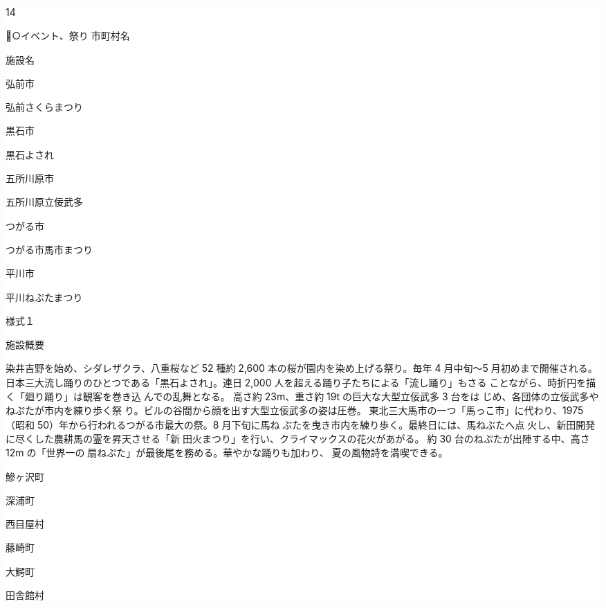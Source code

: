 14

○イベント、祭り
市町村名

施設名

弘前市

弘前さくらまつり

黒石市

黒石よされ

五所川原市

五所川原立佞武多

つがる市

つがる市馬市まつり

平川市

平川ねぷたまつり

様式１

施設概要

染井吉野を始め、シダレザクラ、八重桜など 52 種約
2,600 本の桜が園内を染め上げる祭り。毎年 4 月中旬～5
月初めまで開催される。
日本三大流し踊りのひとつである「黒石よされ」。連日
2,000 人を超える踊り子たちによる「流し踊り」もさる
ことながら、時折円を描く「廻り踊り」は観客を巻き込
んでの乱舞となる。
高さ約 23m、重さ約 19t の巨大な大型立佞武多 3 台をは
じめ、各団体の立佞武多やねぷたが市内を練り歩く祭
り。ビルの谷間から顔を出す大型立佞武多の姿は圧巻。
東北三大馬市の一つ「馬っこ市」に代わり、1975（昭和
50）年から行われるつがる市最大の祭。8 月下旬に馬ね
ぶたを曳き市内を練り歩く。最終日には、馬ねぶたへ点
火し、新田開発に尽くした農耕馬の霊を昇天させる「新
田火まつり」を行い、クライマックスの花火があがる。
約 30 台のねぷたが出陣する中、高さ 12m の「世界一の
扇ねぷた」が最後尾を務める。華やかな踊りも加わり、
夏の風物詩を満喫できる。

鰺ヶ沢町

深浦町

西目屋村

藤崎町

大鰐町

田舎館村
